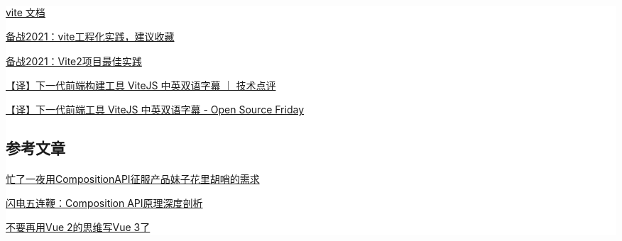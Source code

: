 [vite 文档](https://cn.vitejs.dev/guide/why.html)

[备战2021：vite工程化实践，建议收藏](https://juejin.cn/post/6910014283707318279)

[备战2021：Vite2项目最佳实践](https://juejin.cn/post/6924912613750996999)

[【译】下一代前端构建工具 ViteJS 中英双语字幕 ｜ 技术点评](https://juejin.cn/post/6937176680251424775)

[【译】下一代前端工具 ViteJS 中英双语字幕 - Open Source Friday](https://www.bilibili.com/video/BV1kh411Q7WN)

## 参考文章
[忙了一夜用CompositionAPI征服产品妹子花里胡哨的需求](https://juejin.cn/post/6891885484524437518)

[闪电五连鞭：Composition API原理深度剖析](https://juejin.cn/post/6894993303486332941)

[不要再用Vue 2的思维写Vue 3了](https://mp.weixin.qq.com/s/w4n_WhbDqK4kgzxEHUWWfw)